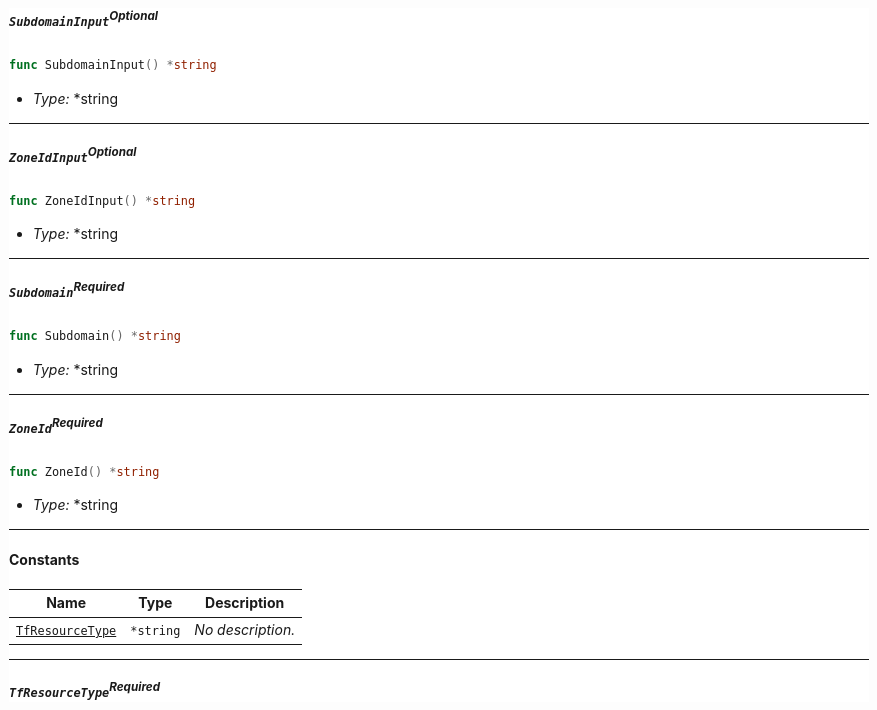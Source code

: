 ##### `SubdomainInput`<sup>Optional</sup> <a name="SubdomainInput" id="@cdktf/provider-cloudflare.dataCloudflareEmailRoutingDns.DataCloudflareEmailRoutingDns.property.subdomainInput"></a>

```go
func SubdomainInput() *string
```

- *Type:* *string

---

##### `ZoneIdInput`<sup>Optional</sup> <a name="ZoneIdInput" id="@cdktf/provider-cloudflare.dataCloudflareEmailRoutingDns.DataCloudflareEmailRoutingDns.property.zoneIdInput"></a>

```go
func ZoneIdInput() *string
```

- *Type:* *string

---

##### `Subdomain`<sup>Required</sup> <a name="Subdomain" id="@cdktf/provider-cloudflare.dataCloudflareEmailRoutingDns.DataCloudflareEmailRoutingDns.property.subdomain"></a>

```go
func Subdomain() *string
```

- *Type:* *string

---

##### `ZoneId`<sup>Required</sup> <a name="ZoneId" id="@cdktf/provider-cloudflare.dataCloudflareEmailRoutingDns.DataCloudflareEmailRoutingDns.property.zoneId"></a>

```go
func ZoneId() *string
```

- *Type:* *string

---

#### Constants <a name="Constants" id="Constants"></a>

| **Name** | **Type** | **Description** |
| --- | --- | --- |
| <code><a href="#@cdktf/provider-cloudflare.dataCloudflareEmailRoutingDns.DataCloudflareEmailRoutingDns.property.tfResourceType">TfResourceType</a></code> | <code>*string</code> | *No description.* |

---

##### `TfResourceType`<sup>Required</sup> <a name="TfResourceType" id="@cdktf/provider-cloudflare.dataCloudflareEmailRoutingDns.DataCloudflareEmailRoutingDns.property.tfResourceType"></a>
